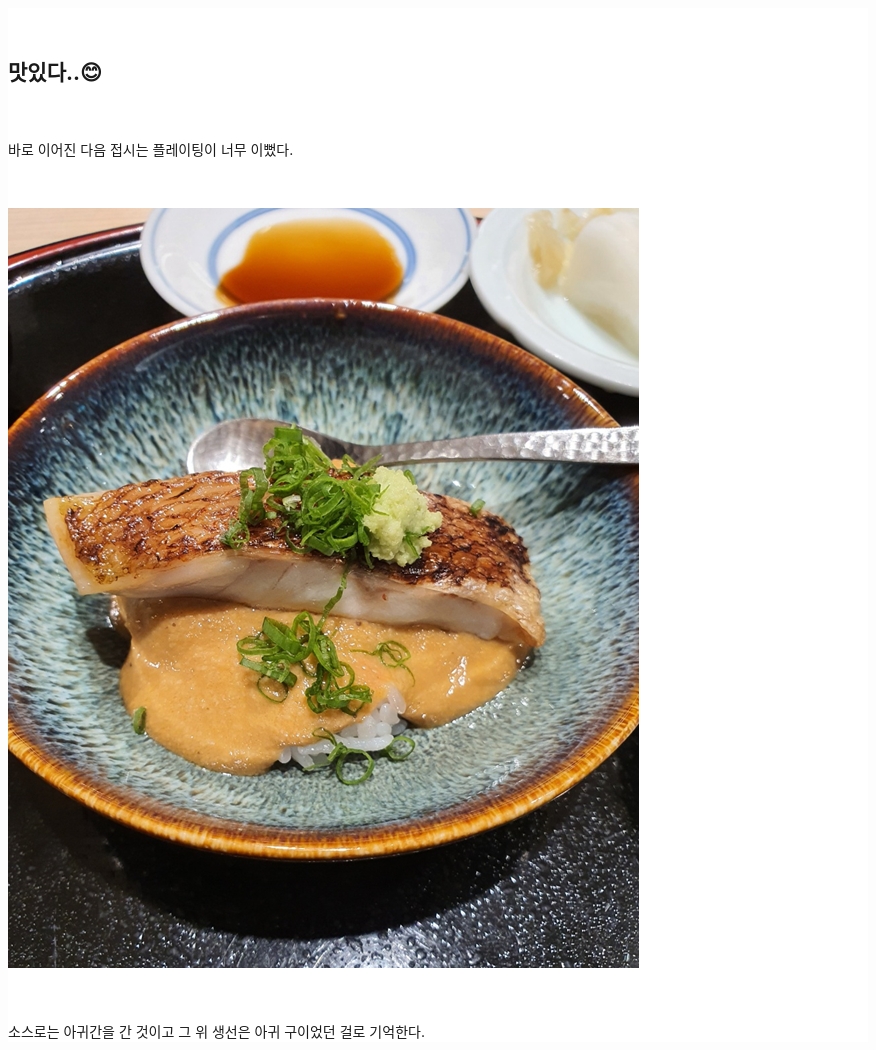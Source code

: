 <br>

**<h2>맛있다..:blush:</h2>**

<br>

바로 이어진 다음 접시는 플레이팅이 너무 이뻤다.

<br>

![](/images/DailyLife/Omakase/2021-07-01-14-32-49.png)

<br>

소스로는 아귀간을 간 것이고 그 위 생선은 아귀 구이었던 걸로 기억한다.

